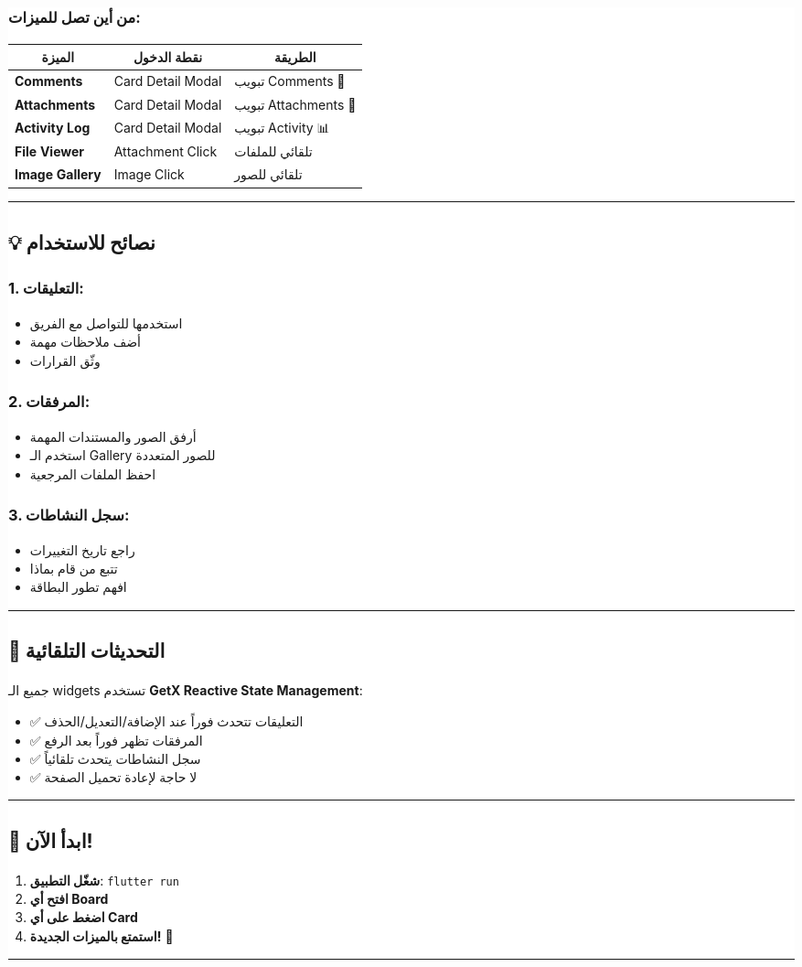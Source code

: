 ### **من أين تصل للميزات:**

| الميزة | نقطة الدخول | الطريقة |
|--------|-------------|---------|
| **Comments** | Card Detail Modal | تبويب Comments 💬 |
| **Attachments** | Card Detail Modal | تبويب Attachments 📎 |
| **Activity Log** | Card Detail Modal | تبويب Activity 📊 |
| **File Viewer** | Attachment Click | تلقائي للملفات |
| **Image Gallery** | Image Click | تلقائي للصور |

---

## 💡 نصائح للاستخدام

### **1. التعليقات:**
- استخدمها للتواصل مع الفريق
- أضف ملاحظات مهمة
- وثّق القرارات

### **2. المرفقات:**
- أرفق الصور والمستندات المهمة
- استخدم الـ Gallery للصور المتعددة
- احفظ الملفات المرجعية

### **3. سجل النشاطات:**
- راجع تاريخ التغييرات
- تتبع من قام بماذا
- افهم تطور البطاقة

---

## 🔄 التحديثات التلقائية

جميع الـ widgets تستخدم **GetX Reactive State Management**:

- ✅ التعليقات تتحدث فوراً عند الإضافة/التعديل/الحذف
- ✅ المرفقات تظهر فوراً بعد الرفع
- ✅ سجل النشاطات يتحدث تلقائياً
- ✅ لا حاجة لإعادة تحميل الصفحة

---

## 🎉 ابدأ الآن!

1. **شغّل التطبيق**: `flutter run`
2. **افتح أي Board**
3. **اضغط على أي Card**
4. **استمتع بالميزات الجديدة!** 🚀

---